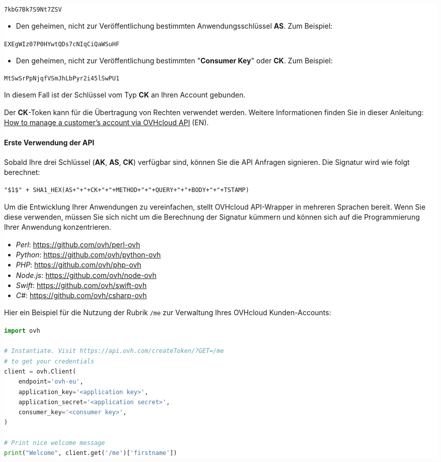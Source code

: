 ```console
7kbG7Bk7S9Nt7ZSV
```

- Den geheimen, nicht zur Veröffentlichung bestimmten Anwendungsschlüssel **AS**. Zum Beispiel:

```console
EXEgWIz07P0HYwtQDs7cNIqCiQaWSuHF
```

- Den geheimen, nicht zur Veröffentlichung bestimmten "**Consumer Key**" oder **CK**. Zum Beispiel:

```console
MtSwSrPpNjqfVSmJhLbPyr2i45lSwPU1
```

In diesem Fall ist der Schlüssel vom Typ **CK** an Ihren Account gebunden.

Der **CK**-Token kann für die Übertragung von Rechten verwendet werden. Weitere Informationen finden Sie in dieser Anleitung: [How to manage a customer’s account via OVHcloud API](/pages/manage_and_operate/api/api_right_delegation) (EN).

#### Erste Verwendung der API

Sobald Ihre drei Schlüssel (**AK**, **AS**, **CK**) verfügbar sind, können Sie die API Anfragen signieren. Die Signatur wird wie folgt berechnet:

```console
"$1$" + SHA1_HEX(AS+"+"+CK+"+"+METHOD+"+"+QUERY+"+"+BODY+"+"+TSTAMP)
```

Um die Entwicklung Ihrer Anwendungen zu vereinfachen, stellt OVHcloud API-Wrapper in mehreren Sprachen bereit.
Wenn Sie diese verwenden, müssen Sie sich nicht um die Berechnung der Signatur kümmern und können sich auf die Programmierung Ihrer Anwendung konzentrieren.

- *Perl*: <https://github.com/ovh/perl-ovh>
- *Python*: <https://github.com/ovh/python-ovh>
- *PHP*: <https://github.com/ovh/php-ovh>
- *Node.js*: <https://github.com/ovh/node-ovh>
- *Swift*: <https://github.com/ovh/swift-ovh>
- *C#*: <https://github.com/ovh/csharp-ovh>

Hier ein Beispiel für die Nutzung der Rubrik `/me` zur Verwaltung Ihres OVHcloud Kunden-Accounts:

```python
import ovh

# Instantiate. Visit https://api.ovh.com/createToken/?GET=/me
# to get your credentials
client = ovh.Client(
    endpoint='ovh-eu',
    application_key='<application key>',
    application_secret='<application secret>',
    consumer_key='<consumer key>',
)

# Print nice welcome message
print("Welcome", client.get('/me')['firstname'])
```
